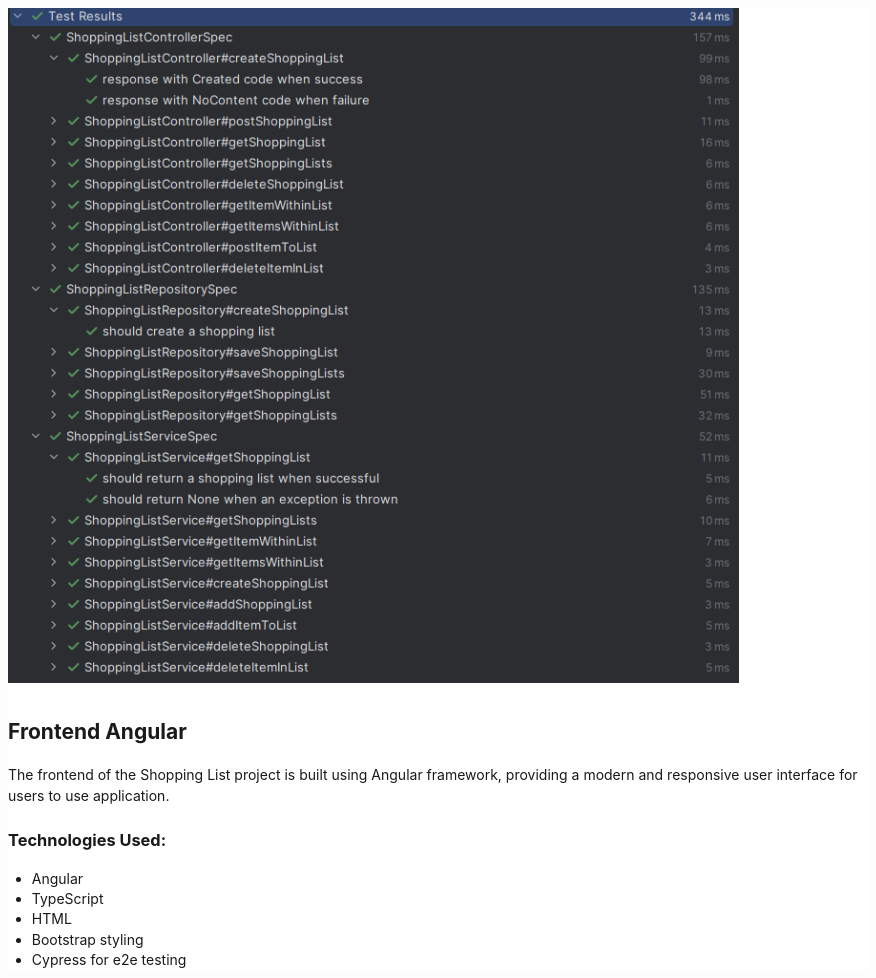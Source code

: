 <img src="images/scala-tests.png" alt="Scala Tests" style="width: 85%">
</div>

## Frontend Angular

The frontend of the Shopping List project is built using Angular framework, providing a modern and responsive user
interface for users to use application.

### Technologies Used:

- Angular
- TypeScript
- HTML
- Bootstrap styling
- Cypress for e2e testing
